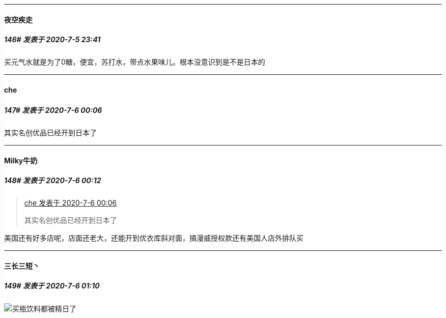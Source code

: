 





*****

####  夜空疾走  
##### 146#       发表于 2020-7-5 23:41




 买元气水就是为了0糖，便宜，苏打水，带点水果味儿。根本没意识到是不是日本的







*****

####  che  
##### 147#       发表于 2020-7-6 00:06




其实名创优品已经开到日本了







*****

####  Milky牛奶  
##### 148#       发表于 2020-7-6 00:12



<blockquote><a href="httphttps://bbs.saraba1st.com/2b/forum.php?mod=redirect&amp;goto=findpost&amp;pid=48083337&amp;ptid=1945330" target="_blank">che 发表于 2020-7-6 00:06</a>

其实名创优品已经开到日本了</blockquote>
美国还有好多店呢，店面还老大，还能开到优衣库斜对面，搞漫威授权款还有美国人店外排队买







*****

####  三长三短丶  
##### 149#       发表于 2020-7-6 01:10



<img src="https://static.saraba1st.com/image/smiley/face2017/067.png" referrerpolicy="no-referrer">买瓶饮料都被精日了



